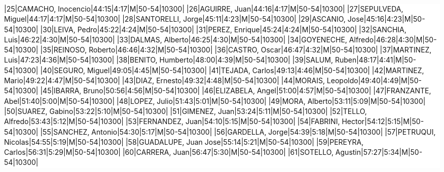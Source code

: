 |25|CAMACHO, Inocencio|44:15|4:17|M|50-54|10300|
|26|AGUIRRE, Juan|44:16|4:17|M|50-54|10300|
|27|SEPULVEDA, Miguel|44:17|4:17|M|50-54|10300|
|28|SANTORELLI, Jorge|45:11|4:23|M|50-54|10300|
|29|ASCANIO, Jose|45:16|4:23|M|50-54|10300|
|30|LEIVA, Pedro|45:22|4:24|M|50-54|10300|
|31|PEREZ, Enrique|45:24|4:24|M|50-54|10300|
|32|SANCHIA, Luis|46:22|4:30|M|50-54|10300|
|33|DALMAS, Alberto|46:25|4:30|M|50-54|10300|
|34|GOYENECHE, Alfredo|46:28|4:30|M|50-54|10300|
|35|REINOSO, Roberto|46:46|4:32|M|50-54|10300|
|36|CASTRO, Oscar|46:47|4:32|M|50-54|10300|
|37|MARTINEZ, Luis|47:23|4:36|M|50-54|10300|
|38|BENITO, Humberto|48:00|4:39|M|50-54|10300|
|39|SALUM, Ruben|48:17|4:41|M|50-54|10300|
|40|SEGURO, Miguel|49:05|4:45|M|50-54|10300|
|41|TEJADA, Carlos|49:13|4:46|M|50-54|10300|
|42|MARTINEZ, Mario|49:22|4:47|M|50-54|10300|
|43|DIAZ, Ernesto|49:32|4:48|M|50-54|10300|
|44|MORAIS, Leopoldo|49:40|4:49|M|50-54|10300|
|45|IBARRA, Bruno|50:56|4:56|M|50-54|10300|
|46|ELIZABELA, Angel|51:00|4:57|M|50-54|10300|
|47|FRANZANTE, Abel|51:40|5:00|M|50-54|10300|
|48|LOPEZ, Julio|51:43|5:01|M|50-54|10300|
|49|MORA, Alberto|53:11|5:09|M|50-54|10300|
|50|SUAREZ, Gabino|53:22|5:10|M|50-54|10300|
|51|GIMENEZ, Juan|53:24|5:11|M|50-54|10300|
|52|TELLO, Alfredo|53:43|5:12|M|50-54|10300|
|53|FERNANDEZ, Juan|54:10|5:15|M|50-54|10300|
|54|FABRINI, Hector|54:12|5:15|M|50-54|10300|
|55|SANCHEZ, Antonio|54:30|5:17|M|50-54|10300|
|56|GARDELLA, Jorge|54:39|5:18|M|50-54|10300|
|57|PETRUQUI, Nicolas|54:55|5:19|M|50-54|10300|
|58|GUADALUPE, Juan Jose|55:14|5:21|M|50-54|10300|
|59|PEREYRA, Carlos|56:31|5:29|M|50-54|10300|
|60|CARRERA, Juan|56:47|5:30|M|50-54|10300|
|61|SOTELLO, Agustin|57:27|5:34|M|50-54|10300|